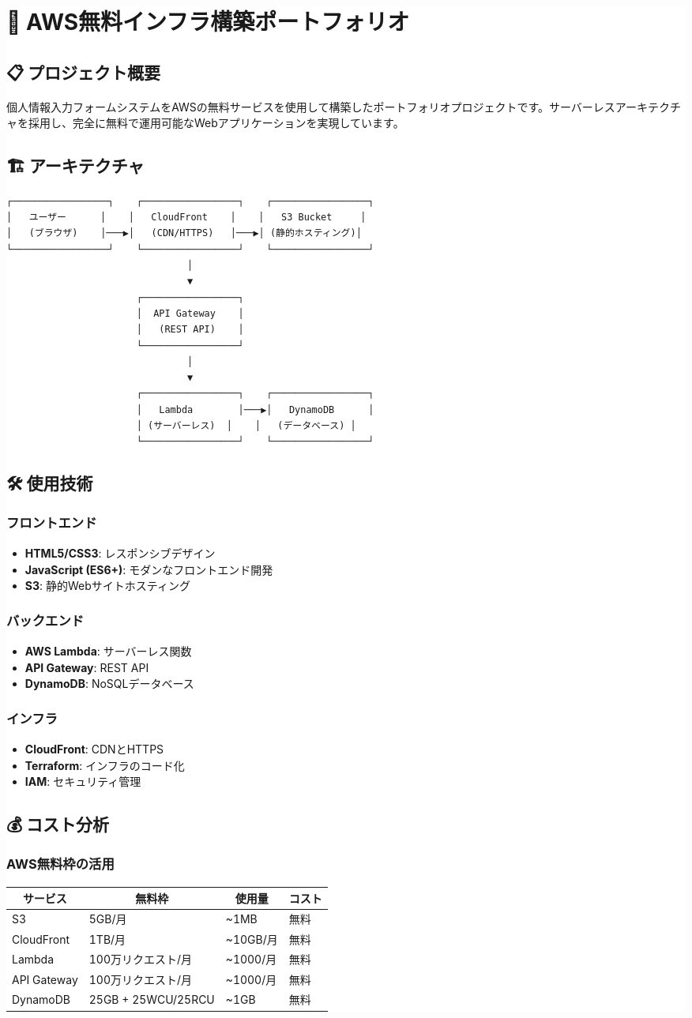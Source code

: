 # 🚀 AWS無料インフラ構築ポートフォリオ

## 📋 プロジェクト概要

個人情報入力フォームシステムをAWSの無料サービスを使用して構築したポートフォリオプロジェクトです。サーバーレスアーキテクチャを採用し、完全に無料で運用可能なWebアプリケーションを実現しています。

## 🏗️ アーキテクチャ

```
┌─────────────────┐    ┌─────────────────┐    ┌─────────────────┐
│   ユーザー      │    │   CloudFront    │    │   S3 Bucket     │
│   (ブラウザ)    │───▶│   (CDN/HTTPS)   │───▶│ (静的ホスティング)│
└─────────────────┘    └─────────────────┘    └─────────────────┘
                                │
                                ▼
                       ┌─────────────────┐
                       │  API Gateway    │
                       │   (REST API)    │
                       └─────────────────┘
                                │
                                ▼
                       ┌─────────────────┐    ┌─────────────────┐
                       │   Lambda        │───▶│   DynamoDB      │
                       │ (サーバーレス)  │    │   (データベース) │
                       └─────────────────┘    └─────────────────┘
```

## 🛠️ 使用技術

### フロントエンド
- **HTML5/CSS3**: レスポンシブデザイン
- **JavaScript (ES6+)**: モダンなフロントエンド開発
- **S3**: 静的Webサイトホスティング

### バックエンド
- **AWS Lambda**: サーバーレス関数
- **API Gateway**: REST API
- **DynamoDB**: NoSQLデータベース

### インフラ
- **CloudFront**: CDNとHTTPS
- **Terraform**: インフラのコード化
- **IAM**: セキュリティ管理

## 💰 コスト分析

### AWS無料枠の活用
| サービス | 無料枠 | 使用量 | コスト |
|---------|--------|--------|--------|
| S3 | 5GB/月 | ~1MB | 無料 |
| CloudFront | 1TB/月 | ~10GB/月 | 無料 |
| Lambda | 100万リクエスト/月 | ~1000/月 | 無料 |
| API Gateway | 100万リクエスト/月 | ~1000/月 | 無料 |
| DynamoDB | 25GB + 25WCU/25RCU | ~1GB | 無料 |
